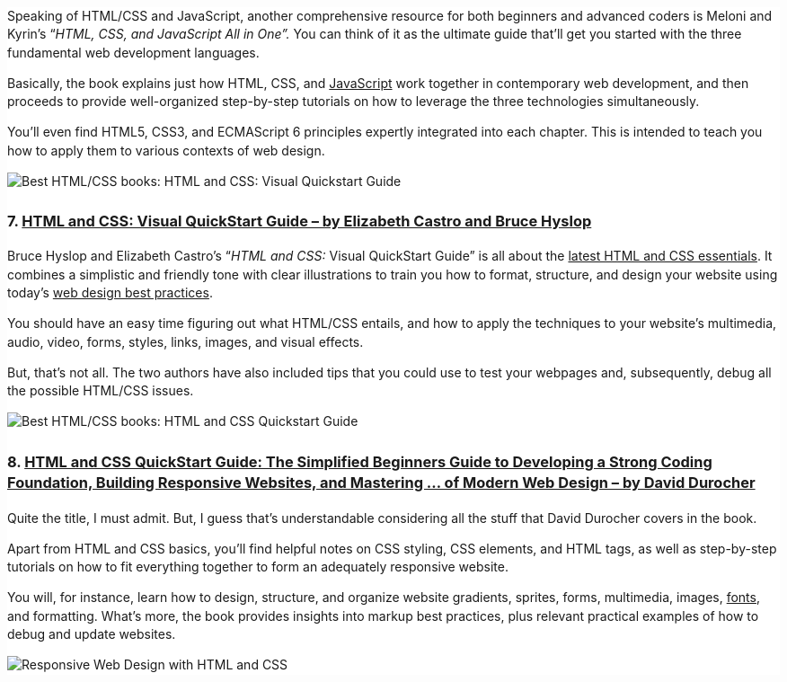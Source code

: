 Speaking of HTML/CSS and JavaScript, another comprehensive resource for both beginners and advanced coders is Meloni and Kyrin’s “*HTML, CSS, and JavaScript All in One”.* You can think of it as the ultimate guide that’ll get you started with the three fundamental web development languages.

Basically, the book explains just how HTML, CSS, and [JavaScript](https://www.codeinwp.com/blog/best-javascript-books/) work together in contemporary web development, and then proceeds to provide well-organized step-by-step tutorials on how to leverage the three technologies simultaneously.

You’ll even find HTML5, CSS3, and ECMAScript 6 principles expertly integrated into each chapter. This is intended to teach you how to apply them to various contexts of web design.

 

![Best HTML/CSS books: HTML and CSS: Visual Quickstart Guide](https://iotvnaw69daj.i.optimole.com/cb:n2y9~6666f/w:325/h:486/q:mauto/f:avif/https://www.codeinwp.com/wp-content/uploads/2021/04/HTML-and-CSS-quickstart-cover.jpg)

### 7. [HTML and CSS: Visual QuickStart Guide – by Elizabeth Castro and Bruce Hyslop](https://www.amazon.com/HTML-CSS-Visual-QuickStart-Guide-ebook/dp/B00ECYZ7SU/?tag=codeinwp0d3-20)

Bruce Hyslop and Elizabeth Castro’s “*HTML and CSS:* Visual QuickStart Guide” is all about the [latest HTML and CSS essentials](https://www.codeinwp.com/blog/css-variables/). It combines a simplistic and friendly tone with clear illustrations to train you how to format, structure, and design your website using today’s [web design best practices](https://www.codeinwp.com/blog/how-to-design-a-website/).

You should have an easy time figuring out what HTML/CSS entails, and how to apply the techniques to your website’s multimedia, audio, video, forms, styles, links, images, and visual effects.

But, that’s not all. The two authors have also included tips that you could use to test your webpages and, subsequently, debug all the possible HTML/CSS issues.

 

![Best HTML/CSS books: HTML and CSS Quickstart Guide](https://iotvnaw69daj.i.optimole.com/cb:n2y9~6666f/w:325/h:486/q:mauto/f:avif/https://www.codeinwp.com/wp-content/uploads/2021/04/HTML-and-CSS-quickstart-guide.jpg)

### 8. [HTML and CSS QuickStart Guide: The Simplified Beginners Guide to Developing a Strong Coding Foundation, Building Responsive Websites, and Mastering … of Modern Web Design – by David Durocher](https://www.amazon.com/HTML-CSS-QuickStart-Guide-Simplified/dp/1636100015/?tag=codeinwp0d3-20)

Quite the title, I must admit. But, I guess that’s understandable considering all the stuff that David Durocher covers in the book.

Apart from HTML and CSS basics, you’ll find helpful notes on CSS styling, CSS elements, and HTML tags, as well as step-by-step tutorials on how to fit everything together to form an adequately responsive website.

You will, for instance, learn how to design, structure, and organize website gradients, sprites, forms, multimedia, images, [fonts](https://www.codeinwp.com/blog/best-programming-fonts/), and formatting. What’s more, the book provides insights into markup best practices, plus relevant practical examples of how to debug and update websites.

 

![Responsive Web Design with HTML and CSS](https://iotvnaw69daj.i.optimole.com/cb:n2y9~6666f/w:325/h:486/q:mauto/f:avif/https://www.codeinwp.com/wp-content/uploads/2021/04/responsive-web-design-with-HTML5-and-CSS.jpg)
